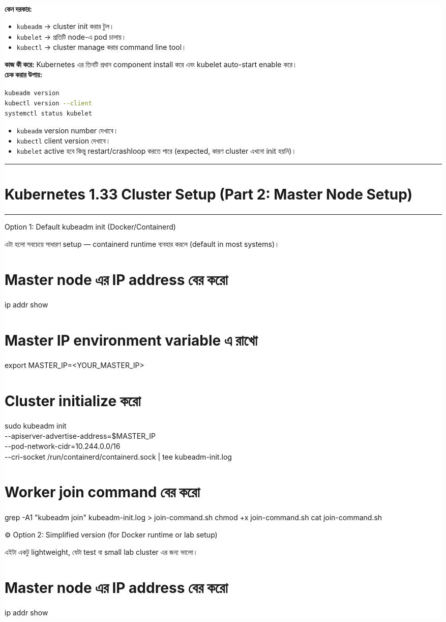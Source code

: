 **কেন দরকার:**  
- `kubeadm` → cluster init করার টুল।  
- `kubelet` → প্রতিটি node-এ pod চালায়।  
- `kubectl` → cluster manage করার command line tool।  

**কাজ কী করে:** Kubernetes এর তিনটি প্রধান component install করে এবং kubelet auto-start enable করে।  
**চেক করার উপায়:**  
```bash
kubeadm version
kubectl version --client
systemctl status kubelet
```
- `kubeadm` version number দেখাবে।  
- `kubectl` client version দেখাবে।  
- `kubelet` active হবে কিন্তু restart/crashloop করতে পারে (expected, কারণ cluster এখনো init হয়নি)।  

---

# Kubernetes 1.33 Cluster Setup (Part 2: Master Node Setup)

---

Option 1: Default kubeadm init (Docker/Containerd)

এটা হলো সবচেয়ে সাধারণ setup — containerd runtime ব্যবহার করলে (default in most systems)।

# Master node এর IP address বের করো
ip addr show

# Master IP environment variable এ রাখো
export MASTER_IP=<YOUR_MASTER_IP>

# Cluster initialize করো
sudo kubeadm init \
  --apiserver-advertise-address=$MASTER_IP \
  --pod-network-cidr=10.244.0.0/16 \
  --cri-socket /run/containerd/containerd.sock | tee kubeadm-init.log

# Worker join command বের করো
grep -A1 "kubeadm join" kubeadm-init.log > join-command.sh
chmod +x join-command.sh
cat join-command.sh

⚙️ Option 2: Simplified version (for Docker runtime or lab setup)

এইটা একটু lightweight, যেটা test বা small lab cluster এর জন্য ভালো।

# Master node এর IP address বের করো
ip addr show

